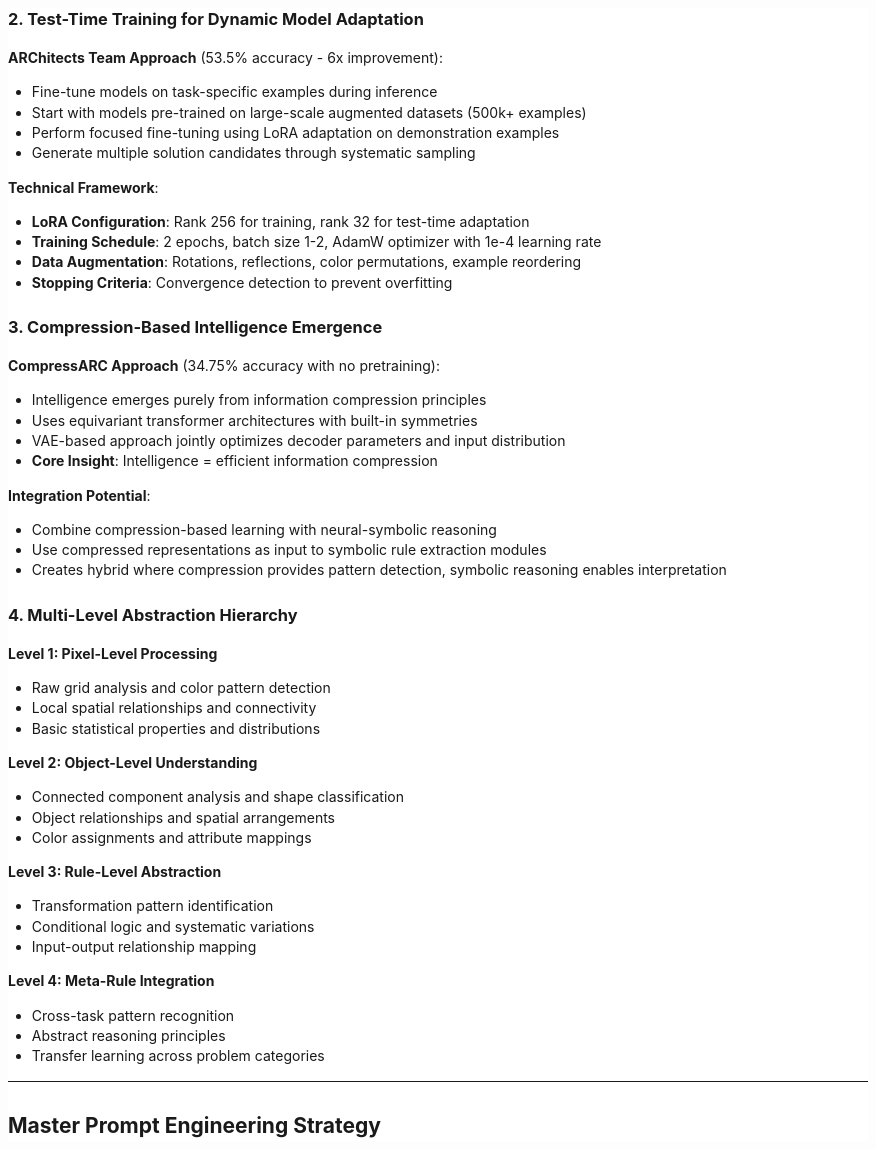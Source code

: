 ### 2. Test-Time Training for Dynamic Model Adaptation

**ARChitects Team Approach** (53.5% accuracy - 6x improvement):
- Fine-tune models on task-specific examples during inference
- Start with models pre-trained on large-scale augmented datasets (500k+ examples)
- Perform focused fine-tuning using LoRA adaptation on demonstration examples
- Generate multiple solution candidates through systematic sampling

**Technical Framework**:
- **LoRA Configuration**: Rank 256 for training, rank 32 for test-time adaptation
- **Training Schedule**: 2 epochs, batch size 1-2, AdamW optimizer with 1e-4 learning rate
- **Data Augmentation**: Rotations, reflections, color permutations, example reordering
- **Stopping Criteria**: Convergence detection to prevent overfitting

### 3. Compression-Based Intelligence Emergence

**CompressARC Approach** (34.75% accuracy with no pretraining):
- Intelligence emerges purely from information compression principles
- Uses equivariant transformer architectures with built-in symmetries
- VAE-based approach jointly optimizes decoder parameters and input distribution
- **Core Insight**: Intelligence = efficient information compression

**Integration Potential**:
- Combine compression-based learning with neural-symbolic reasoning
- Use compressed representations as input to symbolic rule extraction modules
- Creates hybrid where compression provides pattern detection, symbolic reasoning enables interpretation

### 4. Multi-Level Abstraction Hierarchy

**Level 1: Pixel-Level Processing**
- Raw grid analysis and color pattern detection
- Local spatial relationships and connectivity
- Basic statistical properties and distributions

**Level 2: Object-Level Understanding**
- Connected component analysis and shape classification
- Object relationships and spatial arrangements
- Color assignments and attribute mappings

**Level 3: Rule-Level Abstraction**
- Transformation pattern identification
- Conditional logic and systematic variations
- Input-output relationship mapping

**Level 4: Meta-Rule Integration**
- Cross-task pattern recognition
- Abstract reasoning principles
- Transfer learning across problem categories

---

## Master Prompt Engineering Strategy
